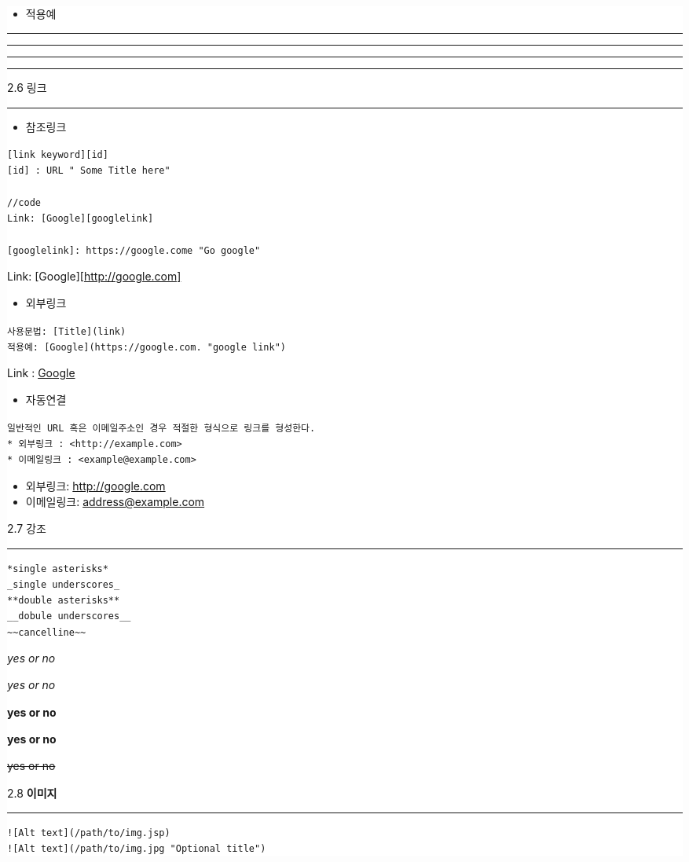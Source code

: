 * 적용예 
* * *
- - - 
******* 
-------------------

2.6 링크
- - - 
* 참조링크 
> 
    [link keyword][id]
    [id] : URL " Some Title here"

    //code 
    Link: [Google][googlelink]

    [googlelink]: https://google.come "Go google"

Link: [Google][http://google.com] 

* 외부링크 
>
    사용문법: [Title](link)
    적용예: [Google](https://google.com. "google link")

Link : [Google](https://google.com)
 
* 자동연결
>
    일반적인 URL 혹은 이메일주소인 경우 적절한 형식으로 링크를 형성한다.
    * 외부링크 : <http://example.com>
    * 이메일링크 : <example@example.com>
* 외부링크: <http://google.com>
* 이메일링크: <address@example.com>

2.7 강조 
- - -
>
    *single asterisks*
    _single underscores_
    **double asterisks**
    __dobule underscores__
    ~~cancelline~~ 

*yes or no*   

_yes or no_

**yes or no**

__yes or no__

~~yes or no~~ 

2.8 **이미지**
- - -
> 
    ![Alt text](/path/to/img.jsp)
    ![Alt text](/path/to/img.jpg "Optional title")
